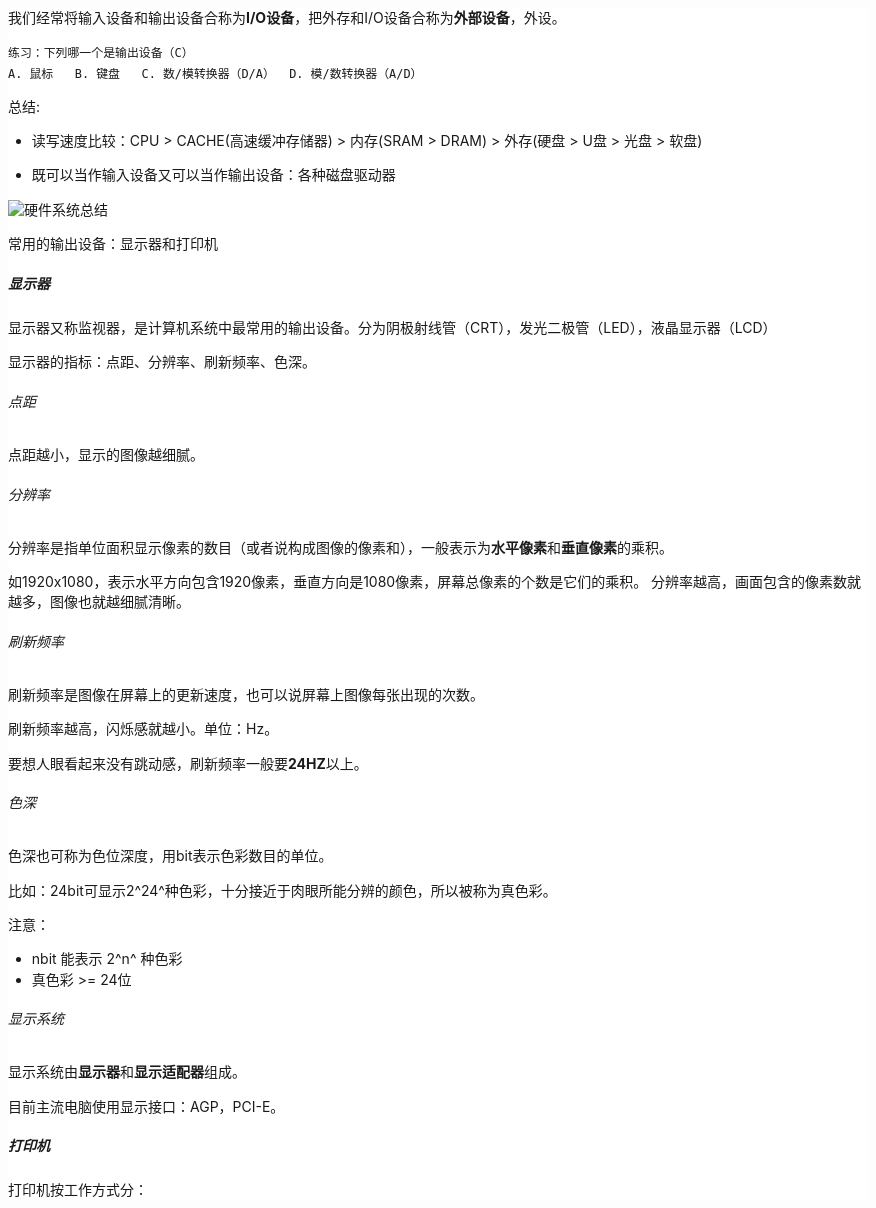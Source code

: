 我们经常将输入设备和输出设备合称为**I/O设备**，把外存和I/O设备合称为**外部设备**，外设。

```
练习：下列哪一个是输出设备（C）
A. 鼠标	B. 键盘	C. 数/模转换器（D/A）	D. 模/数转换器（A/D）
```

总结:

+ 读写速度比较：CPU > CACHE(高速缓冲存储器) > 内存(SRAM > DRAM) > 外存(硬盘 > U盘 > 光盘 > 软盘)

+ 既可以当作输入设备又可以当作输出设备：各种磁盘驱动器

![硬件系统总结](https://gitee.com/zsm666/image-bed/raw/master/img/%E7%A1%AC%E4%BB%B6%E7%B3%BB%E7%BB%9F%E6%80%BB%E7%BB%93.png)

常用的输出设备：显示器和打印机

##### 显示器

显示器又称监视器，是计算机系统中最常用的输出设备。分为阴极射线管（CRT），发光二极管（LED），液晶显示器（LCD）

显示器的指标：点距、分辨率、刷新频率、色深。

###### 点距

点距越小，显示的图像越细腻。

###### 分辨率

分辨率是指单位面积显示像素的数目（或者说构成图像的像素和），一般表示为**水平像素**和**垂直像素**的乘积。

如1920x1080，表示水平方向包含1920像素，垂直方向是1080像素，屏幕总像素的个数是它们的乘积。
分辨率越高，画面包含的像素数就越多，图像也就越细腻清晰。

###### 刷新频率

刷新频率是图像在屏幕上的更新速度，也可以说屏幕上图像每张出现的次数。

刷新频率越高，闪烁感就越小。单位：Hz。

要想人眼看起来没有跳动感，刷新频率一般要**24HZ**以上。

###### 色深

色深也可称为色位深度，用bit表示色彩数目的单位。

比如：24bit可显示2^24^种色彩，十分接近于肉眼所能分辨的颜色，所以被称为真色彩。

注意：

+ nbit 能表示 2^n^ 种色彩
+ 真色彩 >= 24位

###### 显示系统

显示系统由**显示器**和**显示适配器**组成。

目前主流电脑使用显示接口：AGP，PCI-E。

##### 打印机

打印机按工作方式分：
